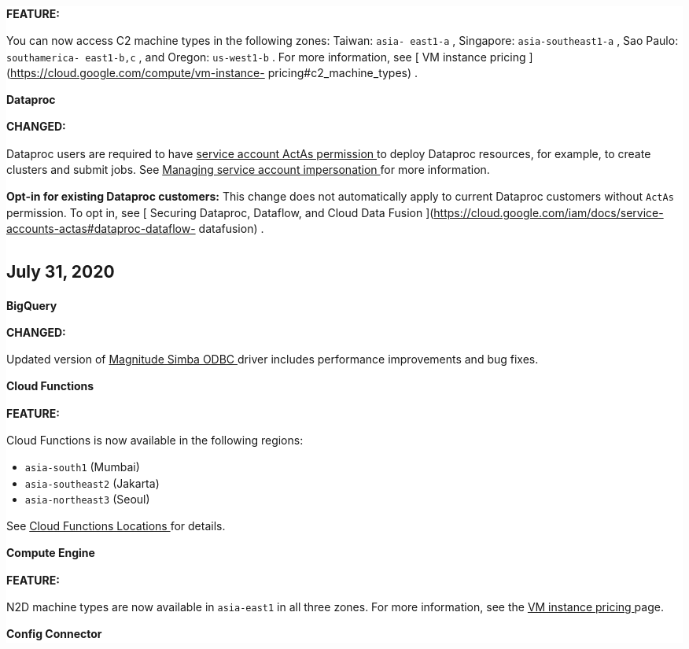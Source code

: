 **FEATURE:**

You can now access C2 machine types in the following zones: Taiwan: ` asia-
east1-a ` , Singapore: ` asia-southeast1-a ` , Sao Paulo: ` southamerica-
east1-b,c ` , and Oregon: ` us-west1-b ` . For more information, see [ VM
instance pricing ](https://cloud.google.com/compute/vm-instance-
pricing#c2_machine_types) .

**Dataproc**

**CHANGED:**

Dataproc users are required to have [ service account ActAs permission
](https://cloud.google.com/iam/docs/service-accounts-actas) to deploy Dataproc
resources, for example, to create clusters and submit jobs. See [ Managing
service account impersonation
](https://cloud.google.com/iam/docs/impersonating-service-accounts) for more
information.

**Opt-in for existing Dataproc customers:** This change does not automatically
apply to current Dataproc customers without ` ActAs ` permission. To opt in,
see [ Securing Dataproc, Dataflow, and Cloud Data Fusion
](https://cloud.google.com/iam/docs/service-accounts-actas#dataproc-dataflow-
datafusion) .

##  July 31, 2020

**BigQuery**

**CHANGED:**

Updated version of [ Magnitude Simba ODBC
](https://cloud.google.com/bigquery/providers/simba-drivers) driver includes
performance improvements and bug fixes.

**Cloud Functions**

**FEATURE:**

Cloud Functions is now available in the following regions:

  * ` asia-south1 ` (Mumbai) 
  * ` asia-southeast2 ` (Jakarta) 
  * ` asia-northeast3 ` (Seoul) 

See [ Cloud Functions Locations
](https://cloud.google.com/functions/docs/locations) for details.

**Compute Engine**

**FEATURE:**

N2D machine types are now available in ` asia-east1 ` in all three zones. For
more information, see the [ VM instance pricing
](https://cloud.google.com/compute/vm-instance-pricing#n2d_machine_types)
page.

**Config Connector**

